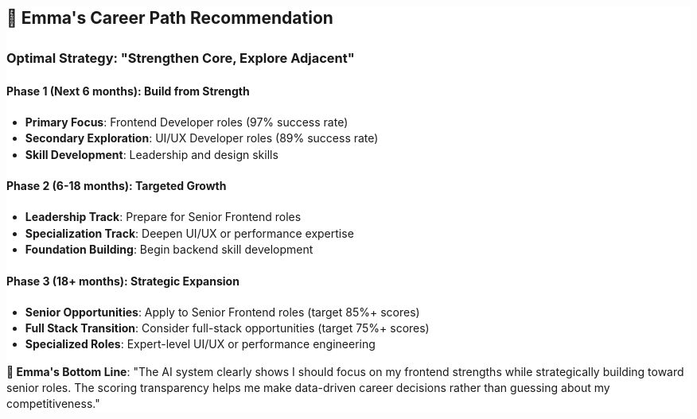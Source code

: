 
## 🔮 Emma's Career Path Recommendation

### Optimal Strategy: "Strengthen Core, Explore Adjacent"

#### Phase 1 (Next 6 months): Build from Strength
- **Primary Focus**: Frontend Developer roles (97% success rate)
- **Secondary Exploration**: UI/UX Developer roles (89% success rate)
- **Skill Development**: Leadership and design skills

#### Phase 2 (6-18 months): Targeted Growth
- **Leadership Track**: Prepare for Senior Frontend roles
- **Specialization Track**: Deepen UI/UX or performance expertise
- **Foundation Building**: Begin backend skill development

#### Phase 3 (18+ months): Strategic Expansion
- **Senior Opportunities**: Apply to Senior Frontend roles (target 85%+ scores)
- **Full Stack Transition**: Consider full-stack opportunities (target 75%+ scores)
- **Specialized Roles**: Expert-level UI/UX or performance engineering

**🎯 Emma's Bottom Line**: "The AI system clearly shows I should focus on my frontend strengths while strategically building toward senior roles. The scoring transparency helps me make data-driven career decisions rather than guessing about my competitiveness."